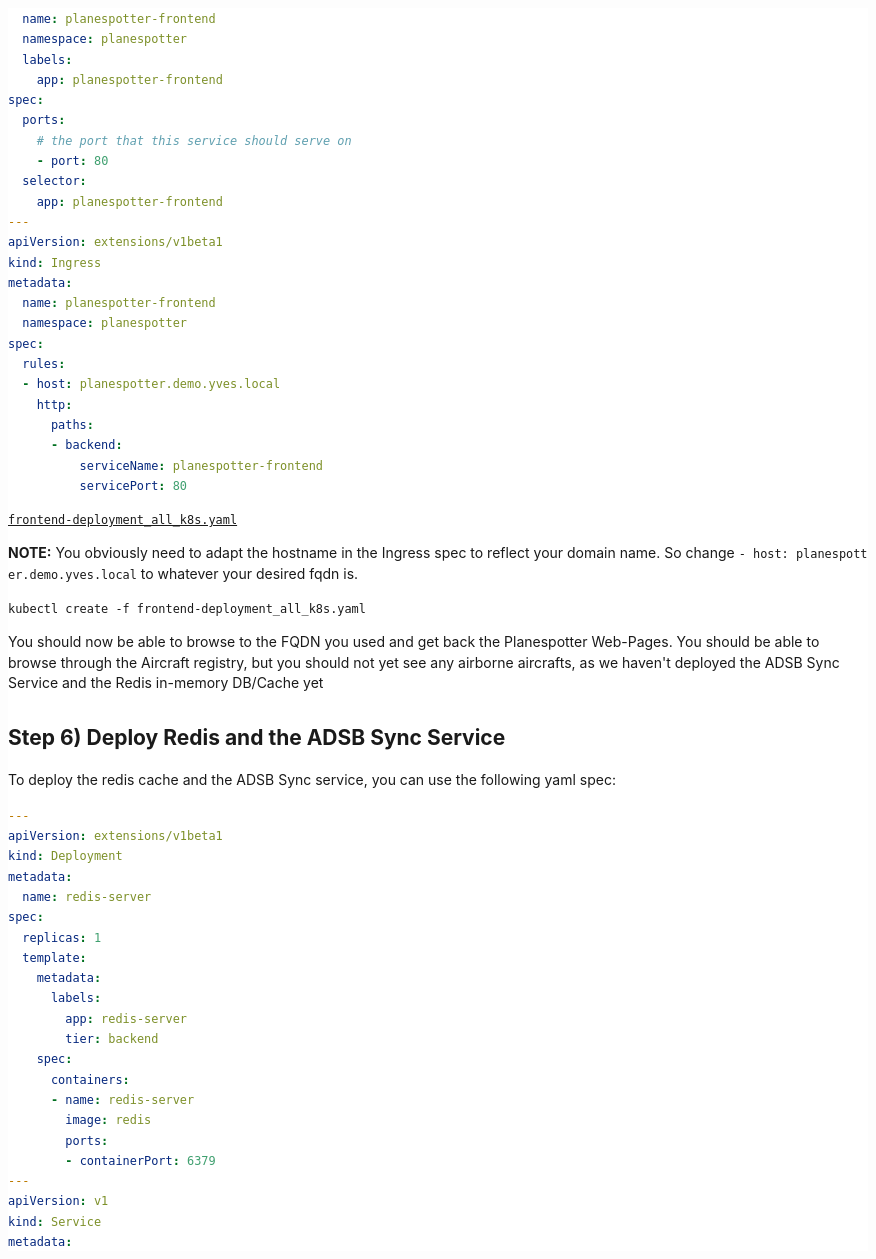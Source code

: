 ```yaml
  name: planespotter-frontend
  namespace: planespotter
  labels:
    app: planespotter-frontend
spec:
  ports:
    # the port that this service should serve on
    - port: 80
  selector:
    app: planespotter-frontend
---
apiVersion: extensions/v1beta1
kind: Ingress
metadata:
  name: planespotter-frontend
  namespace: planespotter
spec:
  rules:
  - host: planespotter.demo.yves.local
    http:
      paths:
      - backend:
          serviceName: planespotter-frontend
          servicePort: 80
```
[`frontend-deployment_all_k8s.yaml`](../../kubernetes/frontend-deployment_all_k8s.yaml)

__NOTE:__
You obviously need to adapt the hostname in the Ingress spec to reflect your domain name. So change `- host: planespotter.demo.yves.local` to whatever your desired fqdn is.

```shell
kubectl create -f frontend-deployment_all_k8s.yaml
```

You should now be able to browse to the FQDN you used and get back the Planespotter Web-Pages. You should be able to browse through the Aircraft registry, but you should not yet see any airborne aircrafts, as we haven't deployed the ADSB Sync Service and the Redis in-memory DB/Cache yet

Step 6) Deploy Redis and the ADSB Sync Service
----------------------------------------------
To deploy the redis cache and the ADSB Sync service, you can use the following yaml spec:
```yaml
---
apiVersion: extensions/v1beta1
kind: Deployment
metadata:
  name: redis-server
spec:
  replicas: 1
  template:
    metadata:
      labels:
        app: redis-server
        tier: backend
    spec:
      containers:
      - name: redis-server
        image: redis
        ports:
        - containerPort: 6379
---
apiVersion: v1
kind: Service
metadata:
```